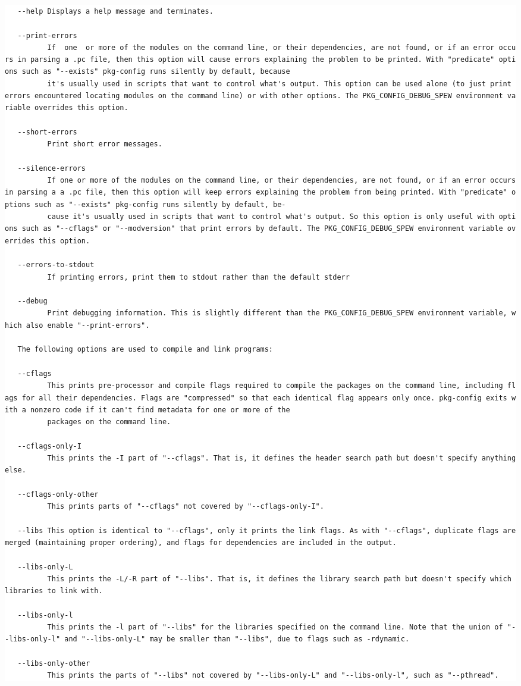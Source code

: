        --help Displays a help message and terminates.

       --print-errors
              If  one  or more of the modules on the command line, or their dependencies, are not found, or if an error occurs in parsing a .pc file, then this option will cause errors explaining the problem to be printed. With "predicate" options such as "--exists" pkg-config runs silently by default, because
              it's usually used in scripts that want to control what's output. This option can be used alone (to just print errors encountered locating modules on the command line) or with other options. The PKG_CONFIG_DEBUG_SPEW environment variable overrides this option.

       --short-errors
              Print short error messages.

       --silence-errors
              If one or more of the modules on the command line, or their dependencies, are not found, or if an error occurs in parsing a a .pc file, then this option will keep errors explaining the problem from being printed. With "predicate" options such as "--exists" pkg-config runs silently by default, be‐
              cause it's usually used in scripts that want to control what's output. So this option is only useful with options such as "--cflags" or "--modversion" that print errors by default. The PKG_CONFIG_DEBUG_SPEW environment variable overrides this option.

       --errors-to-stdout
              If printing errors, print them to stdout rather than the default stderr

       --debug
              Print debugging information. This is slightly different than the PKG_CONFIG_DEBUG_SPEW environment variable, which also enable "--print-errors".

       The following options are used to compile and link programs:

       --cflags
              This prints pre-processor and compile flags required to compile the packages on the command line, including flags for all their dependencies. Flags are "compressed" so that each identical flag appears only once. pkg-config exits with a nonzero code if it can't find metadata for one or more of the
              packages on the command line.

       --cflags-only-I
              This prints the -I part of "--cflags". That is, it defines the header search path but doesn't specify anything else.

       --cflags-only-other
              This prints parts of "--cflags" not covered by "--cflags-only-I".

       --libs This option is identical to "--cflags", only it prints the link flags. As with "--cflags", duplicate flags are merged (maintaining proper ordering), and flags for dependencies are included in the output.

       --libs-only-L
              This prints the -L/-R part of "--libs". That is, it defines the library search path but doesn't specify which libraries to link with.

       --libs-only-l
              This prints the -l part of "--libs" for the libraries specified on the command line. Note that the union of "--libs-only-l" and "--libs-only-L" may be smaller than "--libs", due to flags such as -rdynamic.

       --libs-only-other
              This prints the parts of "--libs" not covered by "--libs-only-L" and "--libs-only-l", such as "--pthread".
